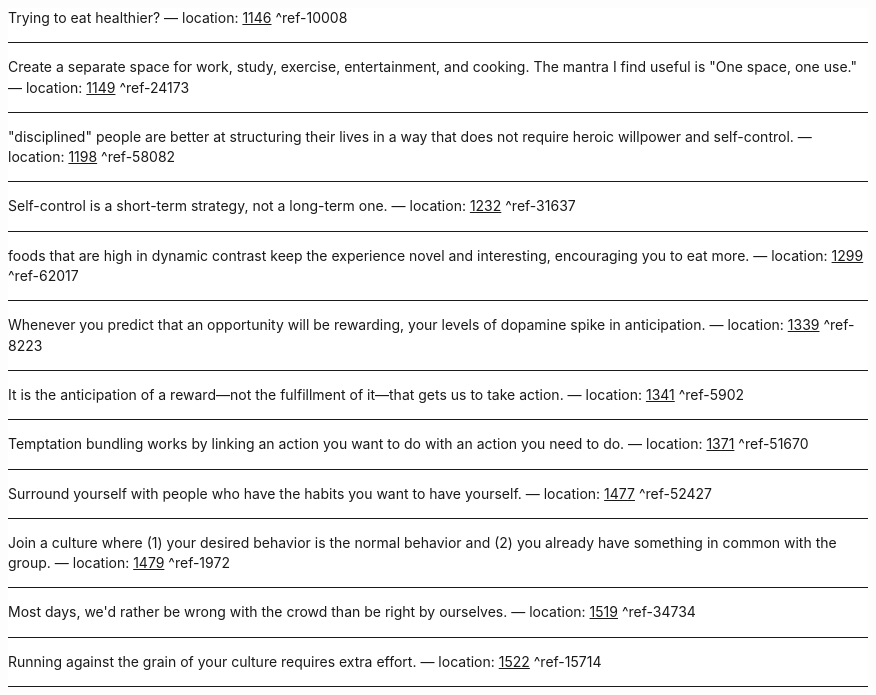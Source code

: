 Trying to eat healthier? — location: [1146](kindle://book?action=open&asin=B07D23CFGR&location=1146) ^ref-10008

---

Create a separate space for work, study, exercise, entertainment, and cooking. The mantra I find useful is "One space, one use." — location: [1149](kindle://book?action=open&asin=B07D23CFGR&location=1149) ^ref-24173

---

"disciplined" people are better at structuring their lives in a way that does not require heroic willpower and self-control. — location: [1198](kindle://book?action=open&asin=B07D23CFGR&location=1198) ^ref-58082

---

Self-control is a short-term strategy, not a long-term one. — location: [1232](kindle://book?action=open&asin=B07D23CFGR&location=1232) ^ref-31637

---

foods that are high in dynamic contrast keep the experience novel and interesting, encouraging you to eat more. — location: [1299](kindle://book?action=open&asin=B07D23CFGR&location=1299) ^ref-62017

---

Whenever you predict that an opportunity will be rewarding, your levels of dopamine spike in anticipation. — location: [1339](kindle://book?action=open&asin=B07D23CFGR&location=1339) ^ref-8223

---

It is the anticipation of a reward—not the fulfillment of it—that gets us to take action. — location: [1341](kindle://book?action=open&asin=B07D23CFGR&location=1341) ^ref-5902

---

Temptation bundling works by linking an action you want to do with an action you need to do. — location: [1371](kindle://book?action=open&asin=B07D23CFGR&location=1371) ^ref-51670

---

Surround yourself with people who have the habits you want to have yourself. — location: [1477](kindle://book?action=open&asin=B07D23CFGR&location=1477) ^ref-52427

---

Join a culture where (1) your desired behavior is the normal behavior and (2) you already have something in common with the group. — location: [1479](kindle://book?action=open&asin=B07D23CFGR&location=1479) ^ref-1972

---

Most days, we'd rather be wrong with the crowd than be right by ourselves. — location: [1519](kindle://book?action=open&asin=B07D23CFGR&location=1519) ^ref-34734

---

Running against the grain of your culture requires extra effort. — location: [1522](kindle://book?action=open&asin=B07D23CFGR&location=1522) ^ref-15714

---